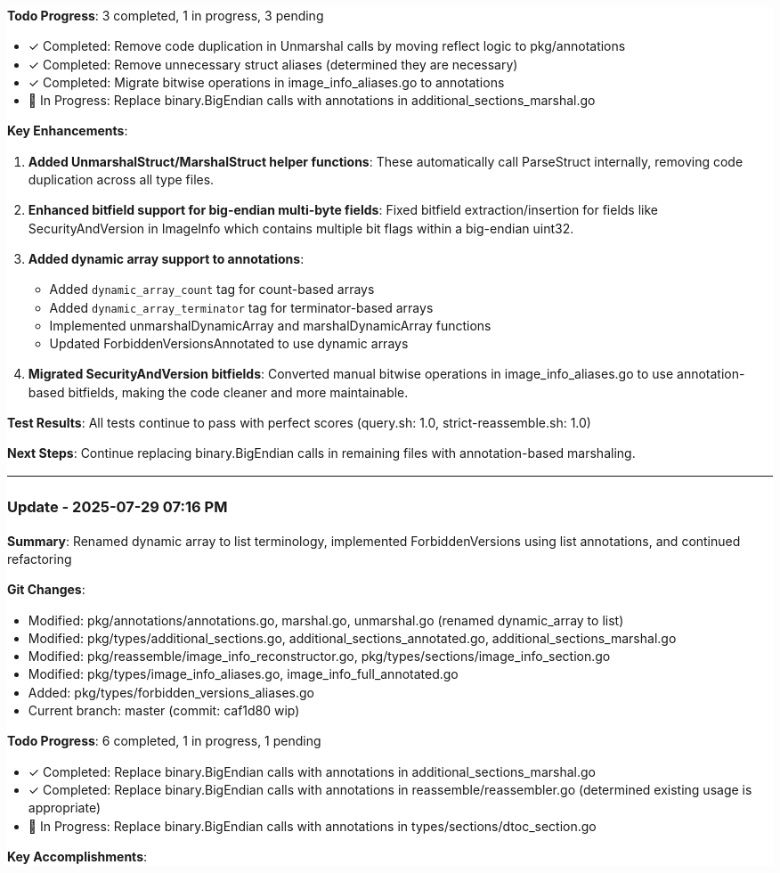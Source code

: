 **Todo Progress**: 3 completed, 1 in progress, 3 pending
- ✓ Completed: Remove code duplication in Unmarshal calls by moving reflect logic to pkg/annotations
- ✓ Completed: Remove unnecessary struct aliases (determined they are necessary)
- ✓ Completed: Migrate bitwise operations in image_info_aliases.go to annotations
- 🔄 In Progress: Replace binary.BigEndian calls with annotations in additional_sections_marshal.go

**Key Enhancements**:

1. **Added UnmarshalStruct/MarshalStruct helper functions**: These automatically call ParseStruct internally, removing code duplication across all type files.

2. **Enhanced bitfield support for big-endian multi-byte fields**: Fixed bitfield extraction/insertion for fields like SecurityAndVersion in ImageInfo which contains multiple bit flags within a big-endian uint32.

3. **Added dynamic array support to annotations**:
   - Added `dynamic_array_count` tag for count-based arrays
   - Added `dynamic_array_terminator` tag for terminator-based arrays
   - Implemented unmarshalDynamicArray and marshalDynamicArray functions
   - Updated ForbiddenVersionsAnnotated to use dynamic arrays

4. **Migrated SecurityAndVersion bitfields**: Converted manual bitwise operations in image_info_aliases.go to use annotation-based bitfields, making the code cleaner and more maintainable.

**Test Results**: All tests continue to pass with perfect scores (query.sh: 1.0, strict-reassemble.sh: 1.0)

**Next Steps**: Continue replacing binary.BigEndian calls in remaining files with annotation-based marshaling.

---

### Update - 2025-07-29 07:16 PM

**Summary**: Renamed dynamic array to list terminology, implemented ForbiddenVersions using list annotations, and continued refactoring

**Git Changes**:
- Modified: pkg/annotations/annotations.go, marshal.go, unmarshal.go (renamed dynamic_array to list)
- Modified: pkg/types/additional_sections.go, additional_sections_annotated.go, additional_sections_marshal.go
- Modified: pkg/reassemble/image_info_reconstructor.go, pkg/types/sections/image_info_section.go
- Modified: pkg/types/image_info_aliases.go, image_info_full_annotated.go
- Added: pkg/types/forbidden_versions_aliases.go
- Current branch: master (commit: caf1d80 wip)

**Todo Progress**: 6 completed, 1 in progress, 1 pending
- ✓ Completed: Replace binary.BigEndian calls with annotations in additional_sections_marshal.go
- ✓ Completed: Replace binary.BigEndian calls with annotations in reassemble/reassembler.go (determined existing usage is appropriate)
- 🔄 In Progress: Replace binary.BigEndian calls with annotations in types/sections/dtoc_section.go

**Key Accomplishments**:

